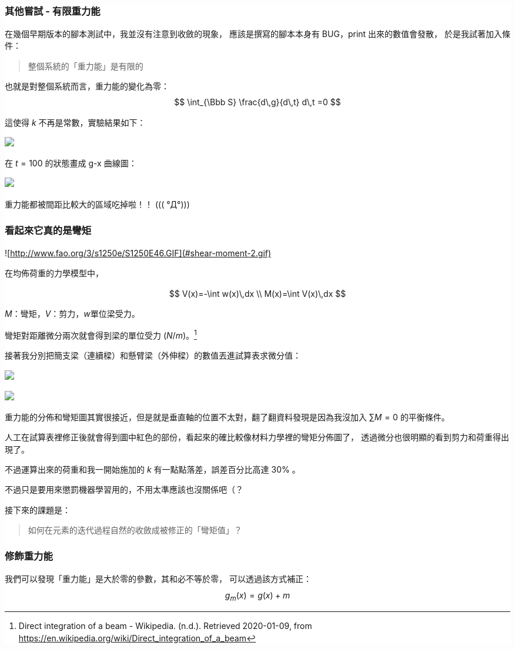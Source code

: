 ### 其他嘗試 - 有限重力能
在幾個早期版本的腳本測試中，我並沒有注意到收斂的現象，
應該是撰寫的腳本本身有 BUG，print 出來的數值會發散，
於是我試著加入條件：
> 整個系統的「重力能」是有限的

也就是對整個系統而言，重力能的變化為零：
$$
\int_{\Bbb S} \frac{d\,g}{d\,t} d\,t =0
$$

這使得 $k$ 不再是常數，實驗結果如下：

![](#chart-3.webp)

在 $t=100$ 的狀態畫成 g-x 曲線圖：

![](#chart-4.webp)

重力能都被間距比較大的區域吃掉啦！！ ((( °Д°)))

### 看起來它真的是彎矩
![http://www.fao.org/3/s1250e/S1250E46.GIF](#shear-moment-2.gif)

在均佈荷重的力學模型中，

$$
V(x)=-\int w(x)\,dx \\
M(x)=\int V(x)\,dx
$$

$M$：彎矩，$V$：剪力，$w$單位梁受力。

彎矩對距離微分兩次就會得到梁的單位受力 $(N/m)$。[^Direct_integration_of_a_beam]

接著我分別把簡支梁（連續樑）和懸臂梁（外伸樑）的數值丟進試算表求微分值：

![](#chart-5.webp)

![](#chart-6.webp)

重力能的分佈和彎矩圖其實很接近，但是就是垂直軸的位置不太對，翻了翻資料發現是因為我沒加入 $\sum M= 0$ 的平衡條件。

人工在試算表裡修正後就會得到圖中紅色的部份，看起來的確比較像材料力學裡的彎矩分佈圖了，
透過微分也很明顯的看到剪力和荷重得出現了。

不過運算出來的荷重和我一開始施加的 $k$ 有一點點落差，誤差百分比高達 30% 。

不過只是要用來懲罰機器學習用的，不用太準應該也沒關係吧（？

接下來的課題是：
> 如何在元素的迭代過程自然的收斂成被修正的「彎矩值」？

### 修飾重力能
我們可以發現「重力能」是大於零的參數，其和必不等於零，
可以透過該方式補正：
$$
g_m(x) = g(x) + m
$$


[^Powder_Toy]: The Powder Toy - Wikipedia. (n.d.).Retrieved 2020-01-09, from https://en.wikipedia.org/wiki/The_Powder_Toy
[^BlockPhysics]:  BlockPhysics Mod 1.7.10 (Real Collision) - 9Minecraft.Net. (n.d.). Retrieved 2020-01-09, from http://www.9minecraft.net/blockphysics-mod/
[^Direct_integration_of_a_beam]: Direct integration of a beam - Wikipedia. (n.d.). Retrieved 2020-01-09, from https://en.wikipedia.org/wiki/Direct_integration_of_a_beam